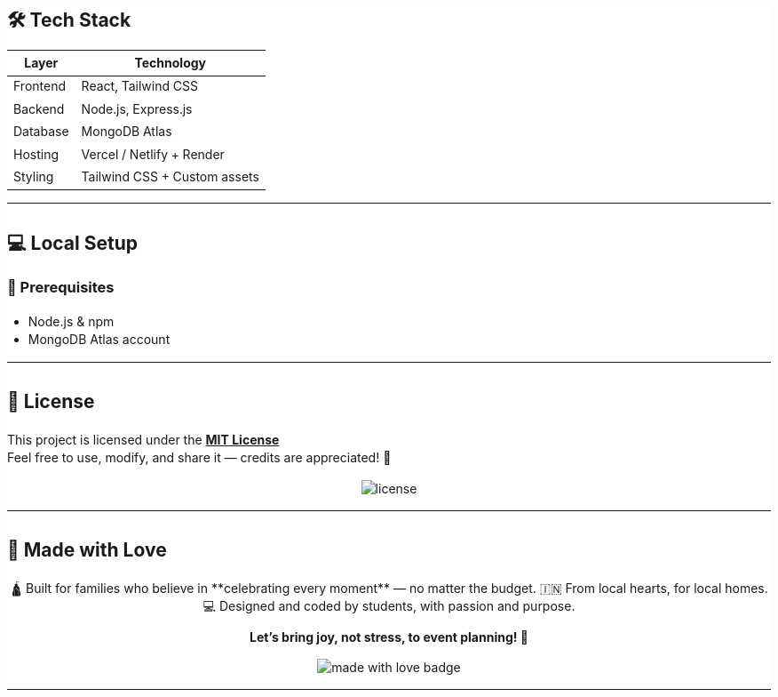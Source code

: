 
## 🛠️ Tech Stack

| Layer       | Technology                     |
|-------------|-------------------------------|
| Frontend    | React, Tailwind CSS           |
| Backend     | Node.js, Express.js           |
| Database    | MongoDB Atlas                 |
| Hosting     | Vercel / Netlify + Render     |
| Styling     | Tailwind CSS + Custom assets  |

---

## 💻 Local Setup

### 🧩 Prerequisites
- Node.js & npm
- MongoDB Atlas account

---
## 📄 License

This project is licensed under the **[MIT License](LICENSE)**  
Feel free to use, modify, and share it — credits are appreciated! 💫

<p align="center">
  <img src="https://img.shields.io/github/license/yourusername/eventhub?style=flat-square" alt="license">
</p>

---

## 💖 Made with Love

<p align="center">
  🛕 Built for families who believe in **celebrating every moment** — no matter the budget.  
  🇮🇳 From local hearts, for local homes.  
  💻 Designed and coded by students, with passion and purpose.
</p>

<p align="center">
  <strong>Let’s bring joy, not stress, to event planning! 🎊</strong>
</p>

<p align="center">
  <img src="https://img.shields.io/badge/Made%20with-%E2%9D%A4-red?style=for-the-badge" alt="made with love badge">
</p>

---